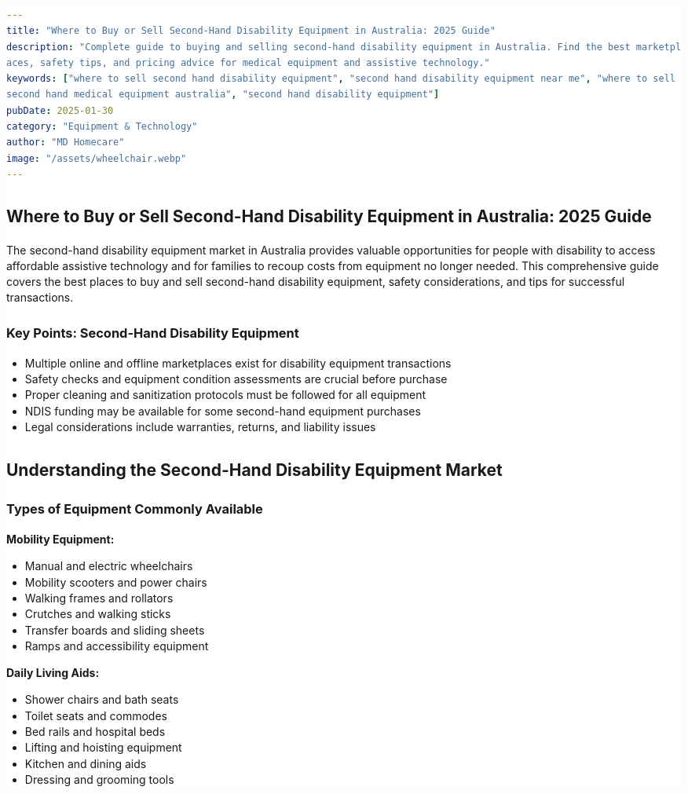 ```yaml
---
title: "Where to Buy or Sell Second-Hand Disability Equipment in Australia: 2025 Guide"
description: "Complete guide to buying and selling second-hand disability equipment in Australia. Find the best marketplaces, safety tips, and pricing advice for medical equipment and assistive technology."
keywords: ["where to sell second hand disability equipment", "second hand disability equipment near me", "where to sell second hand medical equipment australia", "second hand disability equipment"]
pubDate: 2025-01-30
category: "Equipment & Technology"
author: "MD Homecare"
image: "/assets/wheelchair.webp"
---
```


## Where to Buy or Sell Second-Hand Disability Equipment in Australia: 2025 Guide

The second-hand disability equipment market in Australia provides valuable opportunities for people with disability to access affordable assistive technology and for families to recoup costs from equipment no longer needed. This comprehensive guide covers the best places to buy and sell second-hand disability equipment, safety considerations, and tips for successful transactions.

### Key Points: Second-Hand Disability Equipment
- Multiple online and offline marketplaces exist for disability equipment transactions
- Safety checks and equipment condition assessments are crucial before purchase
- Proper cleaning and sanitization protocols must be followed for all equipment
- NDIS funding may be available for some second-hand equipment purchases
- Legal considerations include warranties, returns, and liability issues

## Understanding the Second-Hand Disability Equipment Market

### Types of Equipment Commonly Available

**Mobility Equipment:**
- Manual and electric wheelchairs
- Mobility scooters and power chairs
- Walking frames and rollators
- Crutches and walking sticks
- Transfer boards and sliding sheets
- Ramps and accessibility equipment

**Daily Living Aids:**
- Shower chairs and bath seats
- Toilet seats and commodes
- Bed rails and hospital beds
- Lifting and hoisting equipment
- Kitchen and dining aids
- Dressing and grooming tools
